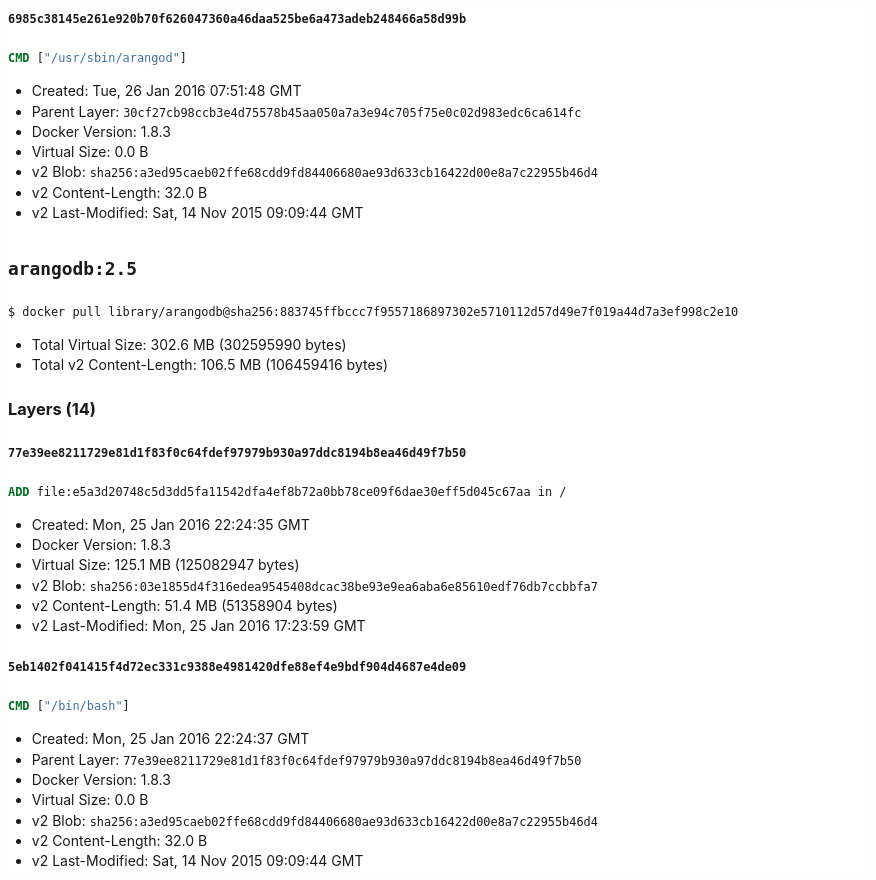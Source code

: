 #### `6985c38145e261e920b70f626047360a46daa525be6a473adeb248466a58d99b`

```dockerfile
CMD ["/usr/sbin/arangod"]
```

-	Created: Tue, 26 Jan 2016 07:51:48 GMT
-	Parent Layer: `30cf27cb98ccb3e4d75578b45aa050a7a3e94c705f75e0c02d983edc6ca614fc`
-	Docker Version: 1.8.3
-	Virtual Size: 0.0 B
-	v2 Blob: `sha256:a3ed95caeb02ffe68cdd9fd84406680ae93d633cb16422d00e8a7c22955b46d4`
-	v2 Content-Length: 32.0 B
-	v2 Last-Modified: Sat, 14 Nov 2015 09:09:44 GMT

## `arangodb:2.5`

```console
$ docker pull library/arangodb@sha256:883745ffbccc7f9557186897302e5710112d57d49e7f019a44d7a3ef998c2e10
```

-	Total Virtual Size: 302.6 MB (302595990 bytes)
-	Total v2 Content-Length: 106.5 MB (106459416 bytes)

### Layers (14)

#### `77e39ee8211729e81d1f83f0c64fdef97979b930a97ddc8194b8ea46d49f7b50`

```dockerfile
ADD file:e5a3d20748c5d3dd5fa11542dfa4ef8b72a0bb78ce09f6dae30eff5d045c67aa in /
```

-	Created: Mon, 25 Jan 2016 22:24:35 GMT
-	Docker Version: 1.8.3
-	Virtual Size: 125.1 MB (125082947 bytes)
-	v2 Blob: `sha256:03e1855d4f316edea9545408dcac38be93e9ea6aba6e85610edf76db7ccbbfa7`
-	v2 Content-Length: 51.4 MB (51358904 bytes)
-	v2 Last-Modified: Mon, 25 Jan 2016 17:23:59 GMT

#### `5eb1402f041415f4d72ec331c9388e4981420dfe88ef4e9bdf904d4687e4de09`

```dockerfile
CMD ["/bin/bash"]
```

-	Created: Mon, 25 Jan 2016 22:24:37 GMT
-	Parent Layer: `77e39ee8211729e81d1f83f0c64fdef97979b930a97ddc8194b8ea46d49f7b50`
-	Docker Version: 1.8.3
-	Virtual Size: 0.0 B
-	v2 Blob: `sha256:a3ed95caeb02ffe68cdd9fd84406680ae93d633cb16422d00e8a7c22955b46d4`
-	v2 Content-Length: 32.0 B
-	v2 Last-Modified: Sat, 14 Nov 2015 09:09:44 GMT
